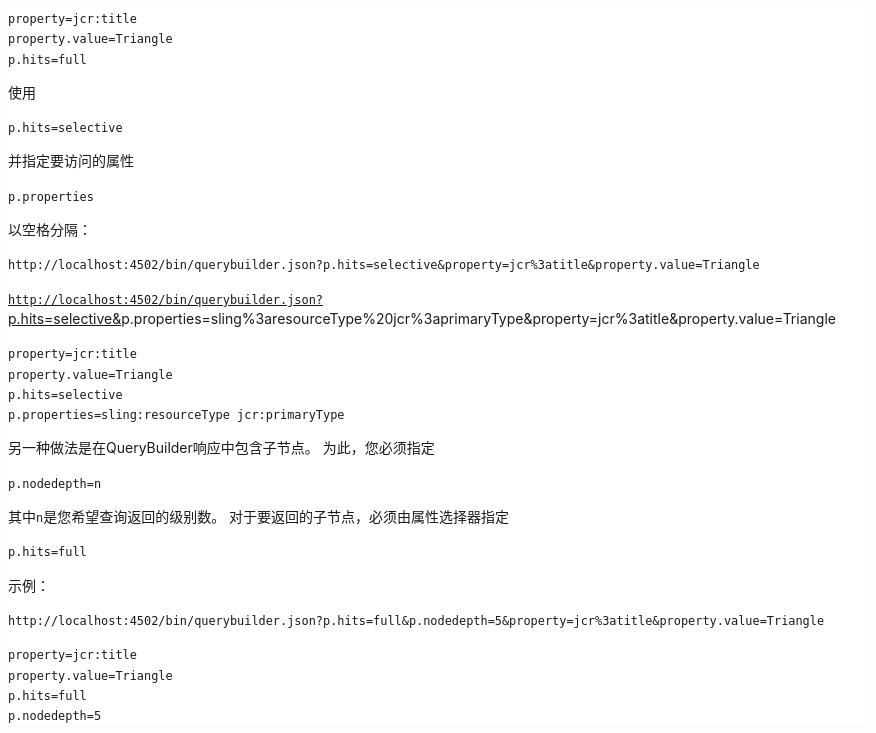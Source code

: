 ```xml
property=jcr:title
property.value=Triangle
p.hits=full
```

使用

```
p.hits=selective
```

并指定要访问的属性

```
p.properties
```

以空格分隔：

`http://localhost:4502/bin/querybuilder.json?p.hits=selective&property=jcr%3atitle&property.value=Triangle`

[`http://localhost:4502/bin/querybuilder.json?`](http://localhost:4502/bin/querybuilder.json?p.hits=selective&amp;p.properties=sling%3aresourceType%20jcr%3aprimaryType&amp;property=jcr%3atitle&amp;property.value=Triangle) [p.hits=selective&amp;](http://localhost:4502/bin/querybuilder.json?p.hits=selective&amp;p.nodedepth=5&amp;p.properties=sling%3aresourceType%20jcr%3apath&amp;property=jcr%3atitle&amp;property.value=Triangle)p.properties=sling%3aresourceType%20jcr%3aprimaryType&amp;property=jcr%3atitle&amp;property.value=Triangle

```xml
property=jcr:title
property.value=Triangle
p.hits=selective
p.properties=sling:resourceType jcr:primaryType
```

另一种做法是在QueryBuilder响应中包含子节点。 为此，您必须指定

```
p.nodedepth=n
```

其中`n`是您希望查询返回的级别数。 对于要返回的子节点，必须由属性选择器指定

```
p.hits=full
```

示例：

`http://localhost:4502/bin/querybuilder.json?p.hits=full&p.nodedepth=5&property=jcr%3atitle&property.value=Triangle`

```xml
property=jcr:title
property.value=Triangle
p.hits=full
p.nodedepth=5
```
